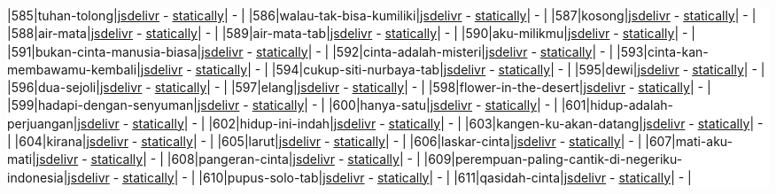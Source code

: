 |585|tuhan-tolong|[jsdelivr](https://cdn.jsdelivr.net/gh/dbchord/c3-1-3/1-5000/501-1000/tuhan-tolong.webp) - [statically](https://cdn.statically.io/gh/dbchord/c3-1-3/i/1-5000/501-1000/tuhan-tolong.webp)| - |
|586|walau-tak-bisa-kumiliki|[jsdelivr](https://cdn.jsdelivr.net/gh/dbchord/c3-1-3/1-5000/501-1000/walau-tak-bisa-kumiliki.webp) - [statically](https://cdn.statically.io/gh/dbchord/c3-1-3/i/1-5000/501-1000/walau-tak-bisa-kumiliki.webp)| - |
|587|kosong|[jsdelivr](https://cdn.jsdelivr.net/gh/dbchord/c3-1-3/1-5000/501-1000/kosong.webp) - [statically](https://cdn.statically.io/gh/dbchord/c3-1-3/i/1-5000/501-1000/kosong.webp)| - |
|588|air-mata|[jsdelivr](https://cdn.jsdelivr.net/gh/dbchord/c3-1-3/1-5000/501-1000/air-mata.webp) - [statically](https://cdn.statically.io/gh/dbchord/c3-1-3/i/1-5000/501-1000/air-mata.webp)| - |
|589|air-mata-tab|[jsdelivr](https://cdn.jsdelivr.net/gh/dbchord/c3-1-3/1-5000/501-1000/air-mata-tab.webp) - [statically](https://cdn.statically.io/gh/dbchord/c3-1-3/i/1-5000/501-1000/air-mata-tab.webp)| - |
|590|aku-milikmu|[jsdelivr](https://cdn.jsdelivr.net/gh/dbchord/c3-1-3/1-5000/501-1000/aku-milikmu.webp) - [statically](https://cdn.statically.io/gh/dbchord/c3-1-3/i/1-5000/501-1000/aku-milikmu.webp)| - |
|591|bukan-cinta-manusia-biasa|[jsdelivr](https://cdn.jsdelivr.net/gh/dbchord/c3-1-3/1-5000/501-1000/bukan-cinta-manusia-biasa.webp) - [statically](https://cdn.statically.io/gh/dbchord/c3-1-3/i/1-5000/501-1000/bukan-cinta-manusia-biasa.webp)| - |
|592|cinta-adalah-misteri|[jsdelivr](https://cdn.jsdelivr.net/gh/dbchord/c3-1-3/1-5000/501-1000/cinta-adalah-misteri.webp) - [statically](https://cdn.statically.io/gh/dbchord/c3-1-3/i/1-5000/501-1000/cinta-adalah-misteri.webp)| - |
|593|cinta-kan-membawamu-kembali|[jsdelivr](https://cdn.jsdelivr.net/gh/dbchord/c3-1-3/1-5000/501-1000/cinta-kan-membawamu-kembali.webp) - [statically](https://cdn.statically.io/gh/dbchord/c3-1-3/i/1-5000/501-1000/cinta-kan-membawamu-kembali.webp)| - |
|594|cukup-siti-nurbaya-tab|[jsdelivr](https://cdn.jsdelivr.net/gh/dbchord/c3-1-3/1-5000/501-1000/cukup-siti-nurbaya-tab.webp) - [statically](https://cdn.statically.io/gh/dbchord/c3-1-3/i/1-5000/501-1000/cukup-siti-nurbaya-tab.webp)| - |
|595|dewi|[jsdelivr](https://cdn.jsdelivr.net/gh/dbchord/c3-1-3/1-5000/501-1000/dewi.webp) - [statically](https://cdn.statically.io/gh/dbchord/c3-1-3/i/1-5000/501-1000/dewi.webp)| - |
|596|dua-sejoli|[jsdelivr](https://cdn.jsdelivr.net/gh/dbchord/c3-1-3/1-5000/501-1000/dua-sejoli.webp) - [statically](https://cdn.statically.io/gh/dbchord/c3-1-3/i/1-5000/501-1000/dua-sejoli.webp)| - |
|597|elang|[jsdelivr](https://cdn.jsdelivr.net/gh/dbchord/c3-1-3/1-5000/501-1000/elang.webp) - [statically](https://cdn.statically.io/gh/dbchord/c3-1-3/i/1-5000/501-1000/elang.webp)| - |
|598|flower-in-the-desert|[jsdelivr](https://cdn.jsdelivr.net/gh/dbchord/c3-1-3/1-5000/501-1000/flower-in-the-desert.webp) - [statically](https://cdn.statically.io/gh/dbchord/c3-1-3/i/1-5000/501-1000/flower-in-the-desert.webp)| - |
|599|hadapi-dengan-senyuman|[jsdelivr](https://cdn.jsdelivr.net/gh/dbchord/c3-1-3/1-5000/501-1000/hadapi-dengan-senyuman.webp) - [statically](https://cdn.statically.io/gh/dbchord/c3-1-3/i/1-5000/501-1000/hadapi-dengan-senyuman.webp)| - |
|600|hanya-satu|[jsdelivr](https://cdn.jsdelivr.net/gh/dbchord/c3-1-3/1-5000/501-1000/hanya-satu.webp) - [statically](https://cdn.statically.io/gh/dbchord/c3-1-3/i/1-5000/501-1000/hanya-satu.webp)| - |
|601|hidup-adalah-perjuangan|[jsdelivr](https://cdn.jsdelivr.net/gh/dbchord/c3-1-3/1-5000/501-1000/hidup-adalah-perjuangan.webp) - [statically](https://cdn.statically.io/gh/dbchord/c3-1-3/i/1-5000/501-1000/hidup-adalah-perjuangan.webp)| - |
|602|hidup-ini-indah|[jsdelivr](https://cdn.jsdelivr.net/gh/dbchord/c3-1-3/1-5000/501-1000/hidup-ini-indah.webp) - [statically](https://cdn.statically.io/gh/dbchord/c3-1-3/i/1-5000/501-1000/hidup-ini-indah.webp)| - |
|603|kangen-ku-akan-datang|[jsdelivr](https://cdn.jsdelivr.net/gh/dbchord/c3-1-3/1-5000/501-1000/kangen-ku-akan-datang.webp) - [statically](https://cdn.statically.io/gh/dbchord/c3-1-3/i/1-5000/501-1000/kangen-ku-akan-datang.webp)| - |
|604|kirana|[jsdelivr](https://cdn.jsdelivr.net/gh/dbchord/c3-1-3/1-5000/501-1000/kirana.webp) - [statically](https://cdn.statically.io/gh/dbchord/c3-1-3/i/1-5000/501-1000/kirana.webp)| - |
|605|larut|[jsdelivr](https://cdn.jsdelivr.net/gh/dbchord/c3-1-3/1-5000/501-1000/larut.webp) - [statically](https://cdn.statically.io/gh/dbchord/c3-1-3/i/1-5000/501-1000/larut.webp)| - |
|606|laskar-cinta|[jsdelivr](https://cdn.jsdelivr.net/gh/dbchord/c3-1-3/1-5000/501-1000/laskar-cinta.webp) - [statically](https://cdn.statically.io/gh/dbchord/c3-1-3/i/1-5000/501-1000/laskar-cinta.webp)| - |
|607|mati-aku-mati|[jsdelivr](https://cdn.jsdelivr.net/gh/dbchord/c3-1-3/1-5000/501-1000/mati-aku-mati.webp) - [statically](https://cdn.statically.io/gh/dbchord/c3-1-3/i/1-5000/501-1000/mati-aku-mati.webp)| - |
|608|pangeran-cinta|[jsdelivr](https://cdn.jsdelivr.net/gh/dbchord/c3-1-3/1-5000/501-1000/pangeran-cinta.webp) - [statically](https://cdn.statically.io/gh/dbchord/c3-1-3/i/1-5000/501-1000/pangeran-cinta.webp)| - |
|609|perempuan-paling-cantik-di-negeriku-indonesia|[jsdelivr](https://cdn.jsdelivr.net/gh/dbchord/c3-1-3/1-5000/501-1000/perempuan-paling-cantik-di-negeriku-indonesia.webp) - [statically](https://cdn.statically.io/gh/dbchord/c3-1-3/i/1-5000/501-1000/perempuan-paling-cantik-di-negeriku-indonesia.webp)| - |
|610|pupus-solo-tab|[jsdelivr](https://cdn.jsdelivr.net/gh/dbchord/c3-1-3/1-5000/501-1000/pupus-solo-tab.webp) - [statically](https://cdn.statically.io/gh/dbchord/c3-1-3/i/1-5000/501-1000/pupus-solo-tab.webp)| - |
|611|qasidah-cinta|[jsdelivr](https://cdn.jsdelivr.net/gh/dbchord/c3-1-3/1-5000/501-1000/qasidah-cinta.webp) - [statically](https://cdn.statically.io/gh/dbchord/c3-1-3/i/1-5000/501-1000/qasidah-cinta.webp)| - |